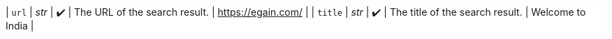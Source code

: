 | `url`                                                                                                                                                                                                                                                                                                                                                                                                                                                                                                                                                                    | *str*                                                                                                                                                                                                                                                                                                                                                                                                                                                                                                                                                                    | :heavy_check_mark:                                                                                                                                                                                                                                                                                                                                                                                                                                                                                                                                                       | The URL of the search result.                                                                                                                                                                                                                                                                                                                                                                                                                                                                                                                                            | https://egain.com/                                                                                                                                                                                                                                                                                                                                                                                                                                                                                                                                                       |
| `title`                                                                                                                                                                                                                                                                                                                                                                                                                                                                                                                                                                  | *str*                                                                                                                                                                                                                                                                                                                                                                                                                                                                                                                                                                    | :heavy_check_mark:                                                                                                                                                                                                                                                                                                                                                                                                                                                                                                                                                       | The title of the search result.                                                                                                                                                                                                                                                                                                                                                                                                                                                                                                                                          | Welcome to India                                                                                                                                                                                                                                                                                                                                                                                                                                                                                                                                                         |